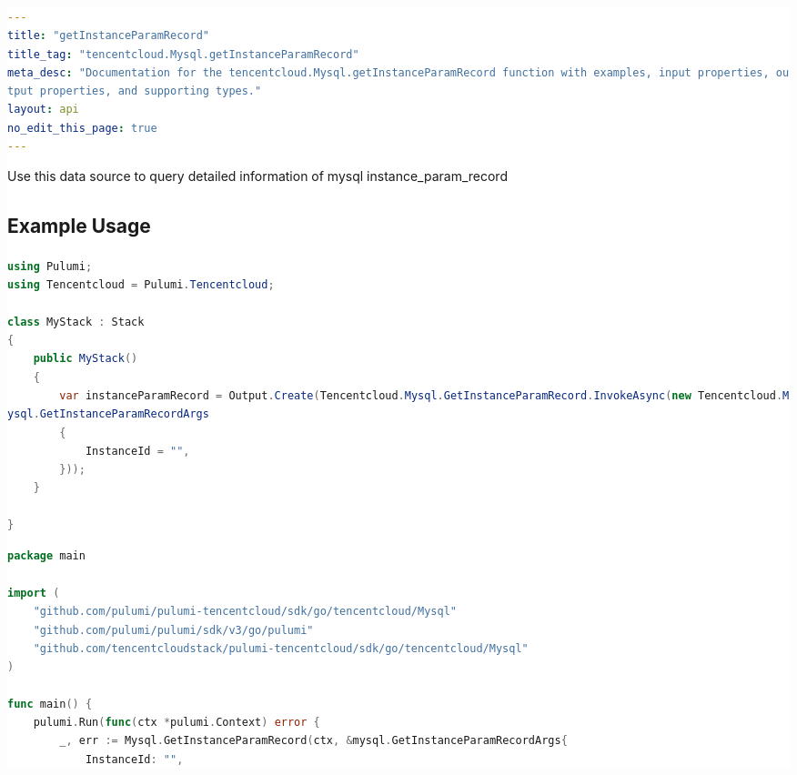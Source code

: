 ```yaml
---
title: "getInstanceParamRecord"
title_tag: "tencentcloud.Mysql.getInstanceParamRecord"
meta_desc: "Documentation for the tencentcloud.Mysql.getInstanceParamRecord function with examples, input properties, output properties, and supporting types."
layout: api
no_edit_this_page: true
---
```







Use this data source to query detailed information of mysql instance_param_record


<div><pulumi-examples>

## Example Usage

<div><pulumi-chooser type="language" options="typescript,python,go,csharp,java,yaml"></pulumi-chooser></div>





<div>
<pulumi-choosable type="language" values="csharp">

```csharp
using Pulumi;
using Tencentcloud = Pulumi.Tencentcloud;

class MyStack : Stack
{
    public MyStack()
    {
        var instanceParamRecord = Output.Create(Tencentcloud.Mysql.GetInstanceParamRecord.InvokeAsync(new Tencentcloud.Mysql.GetInstanceParamRecordArgs
        {
            InstanceId = "",
        }));
    }

}
```


</pulumi-choosable>
</div>


<div>
<pulumi-choosable type="language" values="go">

```go
package main

import (
	"github.com/pulumi/pulumi-tencentcloud/sdk/go/tencentcloud/Mysql"
	"github.com/pulumi/pulumi/sdk/v3/go/pulumi"
	"github.com/tencentcloudstack/pulumi-tencentcloud/sdk/go/tencentcloud/Mysql"
)

func main() {
	pulumi.Run(func(ctx *pulumi.Context) error {
		_, err := Mysql.GetInstanceParamRecord(ctx, &mysql.GetInstanceParamRecordArgs{
			InstanceId: "",
```